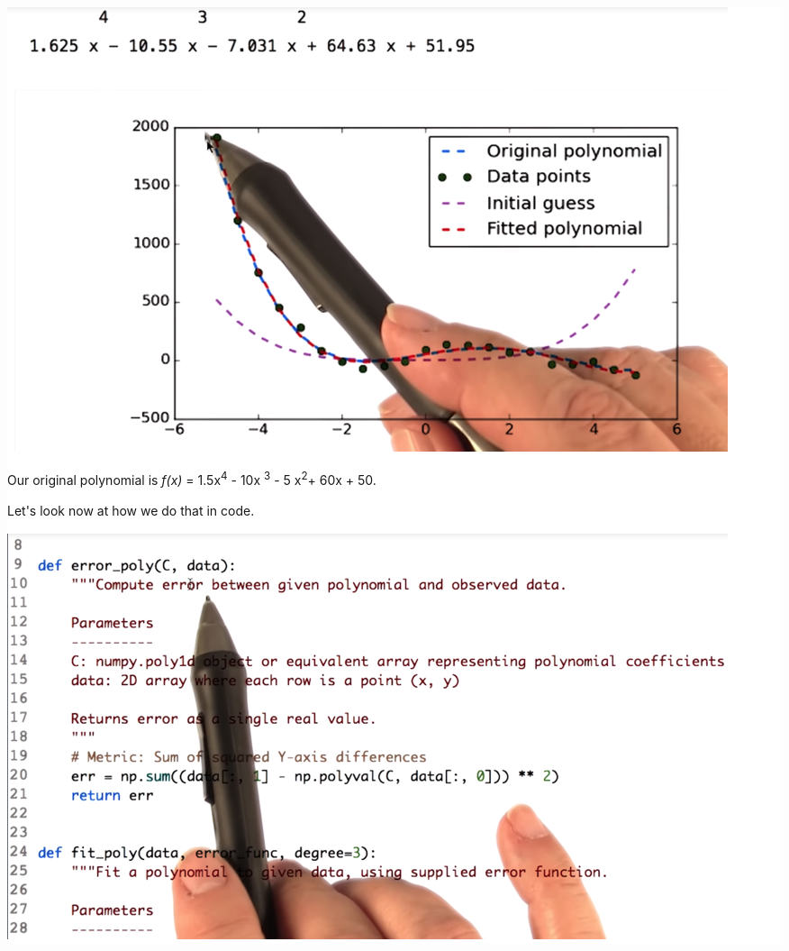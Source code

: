 ![](/assets/images/计算机科学/118382-19f70fb7d60bd8ab.png)

Our original polynomial is _f(x)_ = 1.5x<sup>4</sup> - 10x <sup>3</sup> - 5 x<sup>2</sup>+ 60x + 50.

Let's look now at how we do that in code.

![error function](/assets/images/计算机科学/118382-0b2ac420504c17b3.png)
